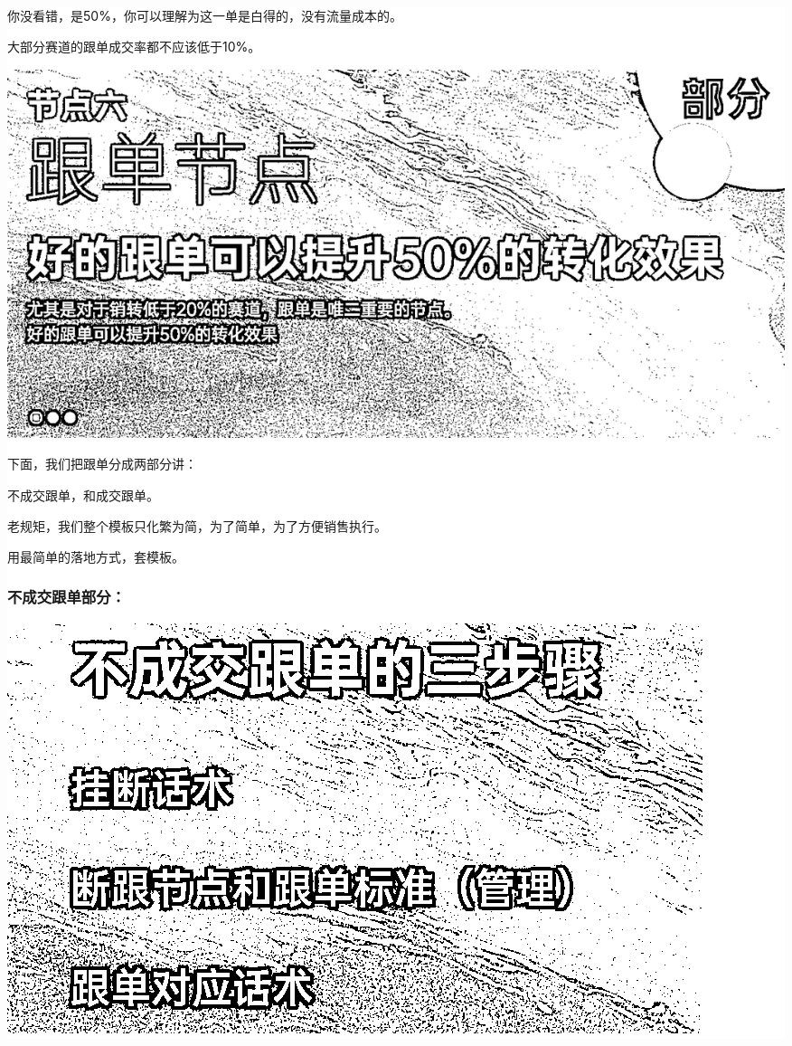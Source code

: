 你没看错，是50%，你可以理解为这一单是白得的，没有流量成本的。

大部分赛道的跟单成交率都不应该低于10%。

![](img/6deaff223553b2a2b33a414d524eb2e7.png)

下面，我们把跟单分成两部分讲：

不成交跟单，和成交跟单。

老规矩，我们整个模板只化繁为简，为了简单，为了方便销售执行。

用最简单的落地方式，套模板。

### 不成交跟单部分：

![](img/7d97c77a6f2efe4ff8c814e8cbadbbc1.png)
